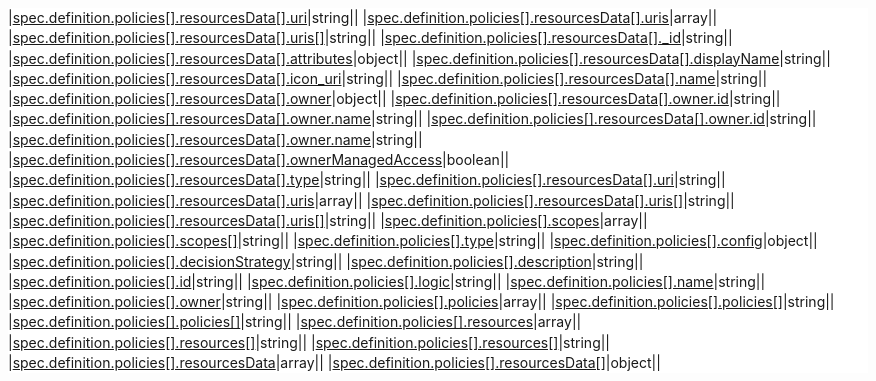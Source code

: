|[spec.definition.policies[].resourcesData[].uri](#specdefinitionpoliciesresourcesdatauri)|string||
|[spec.definition.policies[].resourcesData[].uris](#specdefinitionpoliciesresourcesdatauris)|array||
|[spec.definition.policies[].resourcesData[].uris[]](#specdefinitionpoliciesresourcesdatauris)|string||
|[spec.definition.policies[].resourcesData[]._id](#specdefinitionpoliciesresourcesdataid)|string||
|[spec.definition.policies[].resourcesData[].attributes](#specdefinitionpoliciesresourcesdataattributes)|object||
|[spec.definition.policies[].resourcesData[].displayName](#specdefinitionpoliciesresourcesdatadisplayname)|string||
|[spec.definition.policies[].resourcesData[].icon_uri](#specdefinitionpoliciesresourcesdataiconuri)|string||
|[spec.definition.policies[].resourcesData[].name](#specdefinitionpoliciesresourcesdataname)|string||
|[spec.definition.policies[].resourcesData[].owner](#specdefinitionpoliciesresourcesdataowner)|object||
|[spec.definition.policies[].resourcesData[].owner.id](#specdefinitionpoliciesresourcesdataownerid)|string||
|[spec.definition.policies[].resourcesData[].owner.name](#specdefinitionpoliciesresourcesdataownername)|string||
|[spec.definition.policies[].resourcesData[].owner.id](#specdefinitionpoliciesresourcesdataownerid)|string||
|[spec.definition.policies[].resourcesData[].owner.name](#specdefinitionpoliciesresourcesdataownername)|string||
|[spec.definition.policies[].resourcesData[].ownerManagedAccess](#specdefinitionpoliciesresourcesdataownermanagedaccess)|boolean||
|[spec.definition.policies[].resourcesData[].type](#specdefinitionpoliciesresourcesdatatype)|string||
|[spec.definition.policies[].resourcesData[].uri](#specdefinitionpoliciesresourcesdatauri)|string||
|[spec.definition.policies[].resourcesData[].uris](#specdefinitionpoliciesresourcesdatauris)|array||
|[spec.definition.policies[].resourcesData[].uris[]](#specdefinitionpoliciesresourcesdatauris)|string||
|[spec.definition.policies[].resourcesData[].uris[]](#specdefinitionpoliciesresourcesdatauris)|string||
|[spec.definition.policies[].scopes](#specdefinitionpoliciesscopes)|array||
|[spec.definition.policies[].scopes[]](#specdefinitionpoliciesscopes)|string||
|[spec.definition.policies[].type](#specdefinitionpoliciestype)|string||
|[spec.definition.policies[].config](#specdefinitionpoliciesconfig)|object||
|[spec.definition.policies[].decisionStrategy](#specdefinitionpoliciesdecisionstrategy)|string||
|[spec.definition.policies[].description](#specdefinitionpoliciesdescription)|string||
|[spec.definition.policies[].id](#specdefinitionpoliciesid)|string||
|[spec.definition.policies[].logic](#specdefinitionpolicieslogic)|string||
|[spec.definition.policies[].name](#specdefinitionpoliciesname)|string||
|[spec.definition.policies[].owner](#specdefinitionpoliciesowner)|string||
|[spec.definition.policies[].policies](#specdefinitionpoliciespolicies)|array||
|[spec.definition.policies[].policies[]](#specdefinitionpoliciespolicies)|string||
|[spec.definition.policies[].policies[]](#specdefinitionpoliciespolicies)|string||
|[spec.definition.policies[].resources](#specdefinitionpoliciesresources)|array||
|[spec.definition.policies[].resources[]](#specdefinitionpoliciesresources)|string||
|[spec.definition.policies[].resources[]](#specdefinitionpoliciesresources)|string||
|[spec.definition.policies[].resourcesData](#specdefinitionpoliciesresourcesdata)|array||
|[spec.definition.policies[].resourcesData[]](#specdefinitionpoliciesresourcesdata)|object||